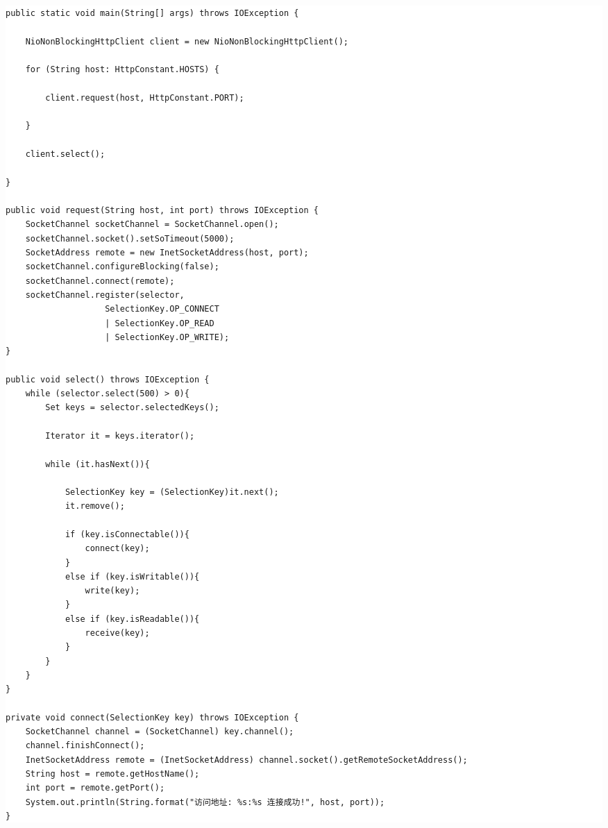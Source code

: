     public static void main(String[] args) throws IOException {
    
        NioNonBlockingHttpClient client = new NioNonBlockingHttpClient();
    
        for (String host: HttpConstant.HOSTS) {
    
            client.request(host, HttpConstant.PORT);
    
        }
    
        client.select();
    
    }
    
    public void request(String host, int port) throws IOException {
        SocketChannel socketChannel = SocketChannel.open();
        socketChannel.socket().setSoTimeout(5000);
        SocketAddress remote = new InetSocketAddress(host, port);
        socketChannel.configureBlocking(false);
        socketChannel.connect(remote);
        socketChannel.register(selector,
                        SelectionKey.OP_CONNECT
                        | SelectionKey.OP_READ
                        | SelectionKey.OP_WRITE);
    }
    
    public void select() throws IOException {
        while (selector.select(500) > 0){
            Set keys = selector.selectedKeys();
    
            Iterator it = keys.iterator();
    
            while (it.hasNext()){
    
                SelectionKey key = (SelectionKey)it.next();
                it.remove();
    
                if (key.isConnectable()){
                    connect(key);
                }
                else if (key.isWritable()){
                    write(key);
                }
                else if (key.isReadable()){
                    receive(key);
                }
            }
        }
    }
    
    private void connect(SelectionKey key) throws IOException {
        SocketChannel channel = (SocketChannel) key.channel();
        channel.finishConnect();
        InetSocketAddress remote = (InetSocketAddress) channel.socket().getRemoteSocketAddress();
        String host = remote.getHostName();
        int port = remote.getPort();
        System.out.println(String.format("访问地址: %s:%s 连接成功!", host, port));
    }
    